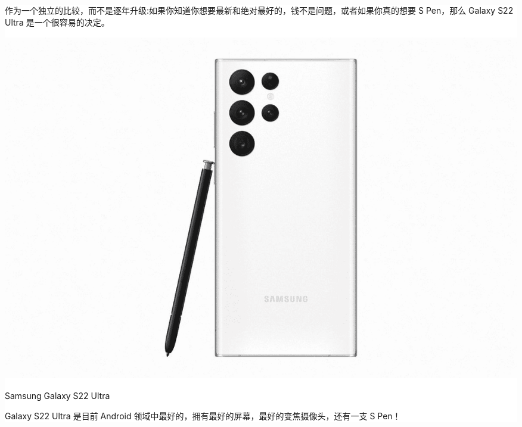 作为一个独立的比较，而不是逐年升级:如果你知道你想要最新和绝对最好的，钱不是问题，或者如果你真的想要 S Pen，那么 Galaxy S22 Ultra 是一个很容易的决定。

 <picture>![With the top-of-the-line Galaxy S22 Ultra, Samsung is offering enhanced credit of up to $900 and $150 of Samsung Credit toward accessories.](img/18a79359b4973102a689ecfabad86885.png)</picture> 

Samsung Galaxy S22 Ultra

Galaxy S22 Ultra 是目前 Android 领域中最好的，拥有最好的屏幕，最好的变焦摄像头，还有一支 S Pen！
